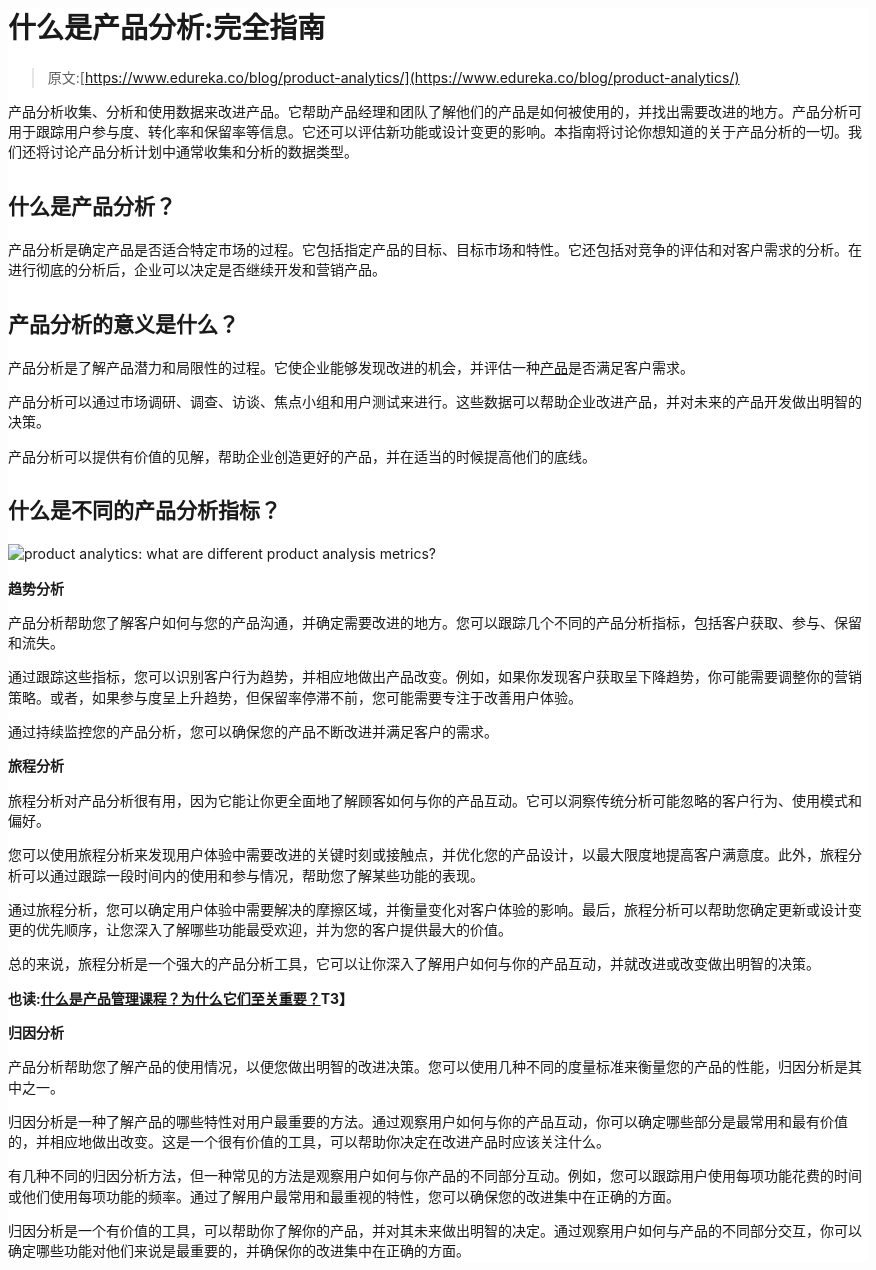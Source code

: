 # 什么是产品分析:完全指南

> 原文:[https://www.edureka.co/blog/product-analytics/](https://www.edureka.co/blog/product-analytics/)

产品分析收集、分析和使用数据来改进产品。它帮助产品经理和团队了解他们的产品是如何被使用的，并找出需要改进的地方。产品分析可用于跟踪用户参与度、转化率和保留率等信息。它还可以评估新功能或设计变更的影响。本指南将讨论你想知道的关于产品分析的一切。我们还将讨论产品分析计划中通常收集和分析的数据类型。

## **什么是产品分析？**

产品分析是确定产品是否适合特定市场的过程。它包括指定产品的目标、目标市场和特性。它还包括对竞争的评估和对客户需求的分析。在进行彻底的分析后，企业可以决定是否继续开发和营销产品。

## **产品分析的意义是什么？**

产品分析是了解产品潜力和局限性的过程。它使企业能够发现改进的机会，并评估一种[产品](https://www.edureka.co/blog/product)是否满足客户需求。

产品分析可以通过市场调研、调查、访谈、焦点小组和用户测试来进行。这些数据可以帮助企业改进产品，并对未来的产品开发做出明智的决策。

产品分析可以提供有价值的见解，帮助企业创造更好的产品，并在适当的时候提高他们的底线。

## **什么是不同的产品分析指标？**

![product analytics: what are different product analysis metrics?](../Images/cb761c1f1de13d3561881f8310f3adda.png)

**趋势分析**

产品分析帮助您了解客户如何与您的产品沟通，并确定需要改进的地方。您可以跟踪几个不同的产品分析指标，包括客户获取、参与、保留和流失。

通过跟踪这些指标，您可以识别客户行为趋势，并相应地做出产品改变。例如，如果你发现客户获取呈下降趋势，你可能需要调整你的营销策略。或者，如果参与度呈上升趋势，但保留率停滞不前，您可能需要专注于改善用户体验。

通过持续监控您的产品分析，您可以确保您的产品不断改进并满足客户的需求。

**旅程分析**

旅程分析对产品分析很有用，因为它能让你更全面地了解顾客如何与你的产品互动。它可以洞察传统分析可能忽略的客户行为、使用模式和偏好。

您可以使用旅程分析来发现用户体验中需要改进的关键时刻或接触点，并优化您的产品设计，以最大限度地提高客户满意度。此外，旅程分析可以通过跟踪一段时间内的使用和参与情况，帮助您了解某些功能的表现。

通过旅程分析，您可以确定用户体验中需要解决的摩擦区域，并衡量变化对客户体验的影响。最后，旅程分析可以帮助您确定更新或设计变更的优先顺序，让您深入了解哪些功能最受欢迎，并为您的客户提供最大的价值。

总的来说，旅程分析是一个强大的产品分析工具，它可以让你深入了解用户如何与你的产品互动，并就改进或改变做出明智的决策。

**也读:[什么是产品管理课程？为什么它们至关重要？](https://www.edureka.co/blog/product-management-courses)T3】**

**归因分析**

产品分析帮助您了解产品的使用情况，以便您做出明智的改进决策。您可以使用几种不同的度量标准来衡量您的产品的性能，归因分析是其中之一。

归因分析是一种了解产品的哪些特性对用户最重要的方法。通过观察用户如何与你的产品互动，你可以确定哪些部分是最常用和最有价值的，并相应地做出改变。这是一个很有价值的工具，可以帮助你决定在改进产品时应该关注什么。

有几种不同的归因分析方法，但一种常见的方法是观察用户如何与你产品的不同部分互动。例如，您可以跟踪用户使用每项功能花费的时间或他们使用每项功能的频率。通过了解用户最常用和最重视的特性，您可以确保您的改进集中在正确的方面。

归因分析是一个有价值的工具，可以帮助你了解你的产品，并对其未来做出明智的决定。通过观察用户如何与产品的不同部分交互，你可以确定哪些功能对他们来说是最重要的，并确保你的改进集中在正确的方面。
